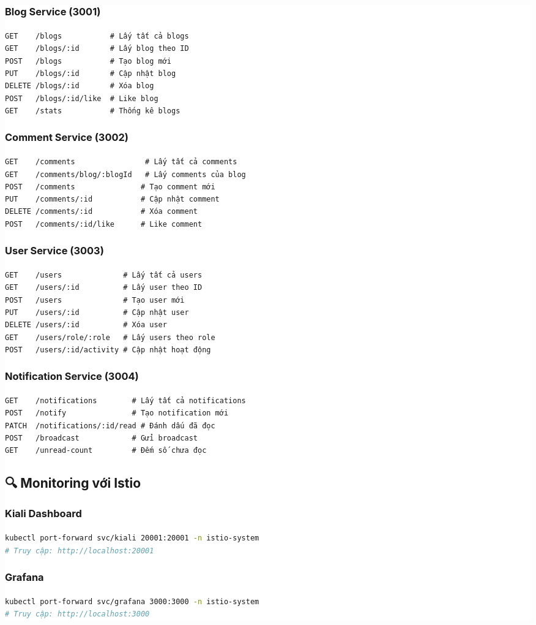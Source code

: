 ### Blog Service (3001)
```
GET    /blogs           # Lấy tất cả blogs
GET    /blogs/:id       # Lấy blog theo ID
POST   /blogs           # Tạo blog mới
PUT    /blogs/:id       # Cập nhật blog
DELETE /blogs/:id       # Xóa blog
POST   /blogs/:id/like  # Like blog
GET    /stats           # Thống kê blogs
```

### Comment Service (3002)
```
GET    /comments                # Lấy tất cả comments
GET    /comments/blog/:blogId   # Lấy comments của blog
POST   /comments               # Tạo comment mới
PUT    /comments/:id           # Cập nhật comment
DELETE /comments/:id           # Xóa comment
POST   /comments/:id/like      # Like comment
```

### User Service (3003)
```
GET    /users              # Lấy tất cả users
GET    /users/:id          # Lấy user theo ID
POST   /users              # Tạo user mới
PUT    /users/:id          # Cập nhật user
DELETE /users/:id          # Xóa user
GET    /users/role/:role   # Lấy users theo role
POST   /users/:id/activity # Cập nhật hoạt động
```

### Notification Service (3004)
```
GET    /notifications        # Lấy tất cả notifications
POST   /notify               # Tạo notification mới
PATCH  /notifications/:id/read # Đánh dấu đã đọc
POST   /broadcast            # Gửi broadcast
GET    /unread-count         # Đếm số chưa đọc
```

## 🔍 Monitoring với Istio

### Kiali Dashboard
```bash
kubectl port-forward svc/kiali 20001:20001 -n istio-system
# Truy cập: http://localhost:20001
```

### Grafana
```bash
kubectl port-forward svc/grafana 3000:3000 -n istio-system
# Truy cập: http://localhost:3000
```

